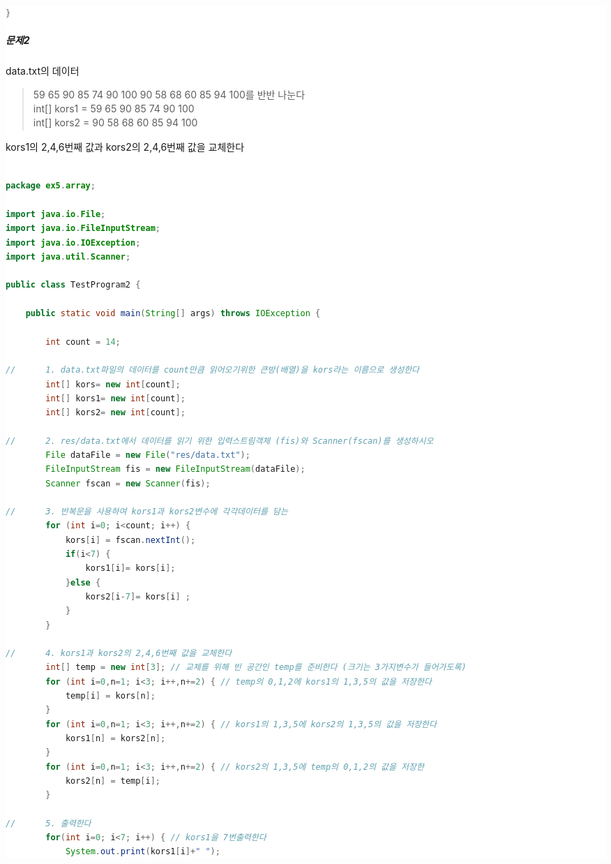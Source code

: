 ```java
}


```

##### 문제2


data.txt의 데이터 
> 59 65 90 85 74 90 100 90 58 68 60 85 94 100를 반반 나눈다  
> int[] kors1 = 59 65 90 85 74 90 100   
> int[] kors2 = 90 58 68 60 85 94 100  

kors1의 2,4,6번째 값과 kors2의 2,4,6번째 값을 교체한다  


```java

package ex5.array;

import java.io.File;
import java.io.FileInputStream;
import java.io.IOException;
import java.util.Scanner;

public class TestProgram2 {
	
	public static void main(String[] args) throws IOException {
		
		int count = 14;

//		1. data.txt파일의 데이터를 count만큼 읽어오기위한 큰방(배열)을 kors라는 이름으로 생성한다
		int[] kors= new int[count];
		int[] kors1= new int[count];
		int[] kors2= new int[count];
		
//		2. res/data.txt에서 데이터를 읽기 위한 입력스트림객체 (fis)와 Scanner(fscan)를 생성하시오
		File dataFile = new File("res/data.txt");
		FileInputStream fis = new FileInputStream(dataFile);
		Scanner fscan = new Scanner(fis);
		
//		3. 반복문을 사용하여 kors1과 kors2변수에 각각데이터를 담는
		for (int i=0; i<count; i++) {
			kors[i] = fscan.nextInt();
			if(i<7) {
				kors1[i]= kors[i];
			}else {
				kors2[i-7]= kors[i] ;
			}
		}
		
//		4. kors1과 kors2의 2,4,6번째 값을 교체한다
		int[] temp = new int[3]; // 교체를 위해 빈 공간인 temp를 준비한다 (크기는 3가지변수가 들어가도록)
		for (int i=0,n=1; i<3; i++,n+=2) { // temp의 0,1,2에 kors1의 1,3,5의 값을 저장한다
			temp[i] = kors[n];
		}
		for (int i=0,n=1; i<3; i++,n+=2) { // kors1의 1,3,5에 kors2의 1,3,5의 값을 저장한다
			kors1[n] = kors2[n];
		}
		for (int i=0,n=1; i<3; i++,n+=2) { // kors2의 1,3,5에 temp의 0,1,2의 값을 저장한
			kors2[n] = temp[i]; 
		}
		
//		5. 출력한다
		for(int i=0; i<7; i++) { // kors1을 7번출력한다
			System.out.print(kors1[i]+" ");
```